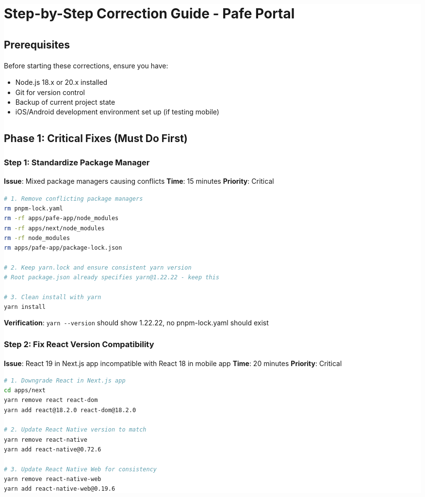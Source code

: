 # Step-by-Step Correction Guide - Pafe Portal

## Prerequisites

Before starting these corrections, ensure you have:
- Node.js 18.x or 20.x installed
- Git for version control
- Backup of current project state
- iOS/Android development environment set up (if testing mobile)

## Phase 1: Critical Fixes (Must Do First)

### Step 1: Standardize Package Manager

**Issue**: Mixed package managers causing conflicts
**Time**: 15 minutes
**Priority**: Critical

```bash
# 1. Remove conflicting package managers
rm pnpm-lock.yaml
rm -rf apps/pafe-app/node_modules
rm -rf apps/next/node_modules
rm -rf node_modules
rm apps/pafe-app/package-lock.json

# 2. Keep yarn.lock and ensure consistent yarn version
# Root package.json already specifies yarn@1.22.22 - keep this

# 3. Clean install with yarn
yarn install
```

**Verification**: `yarn --version` should show 1.22.22, no pnpm-lock.yaml should exist

### Step 2: Fix React Version Compatibility

**Issue**: React 19 in Next.js app incompatible with React 18 in mobile app
**Time**: 20 minutes
**Priority**: Critical

```bash
# 1. Downgrade React in Next.js app
cd apps/next
yarn remove react react-dom
yarn add react@18.2.0 react-dom@18.2.0

# 2. Update React Native version to match
yarn remove react-native
yarn add react-native@0.72.6

# 3. Update React Native Web for consistency
yarn remove react-native-web
yarn add react-native-web@0.19.6
```
